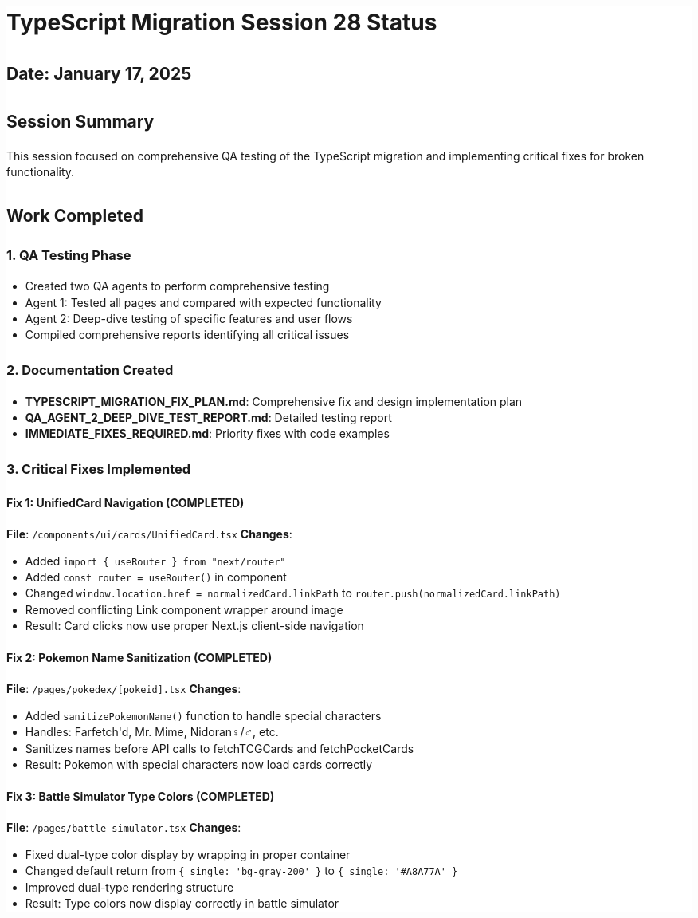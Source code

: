 # TypeScript Migration Session 28 Status

## Date: January 17, 2025

## Session Summary
This session focused on comprehensive QA testing of the TypeScript migration and implementing critical fixes for broken functionality.

## Work Completed

### 1. QA Testing Phase
- Created two QA agents to perform comprehensive testing
- Agent 1: Tested all pages and compared with expected functionality
- Agent 2: Deep-dive testing of specific features and user flows
- Compiled comprehensive reports identifying all critical issues

### 2. Documentation Created
- **TYPESCRIPT_MIGRATION_FIX_PLAN.md**: Comprehensive fix and design implementation plan
- **QA_AGENT_2_DEEP_DIVE_TEST_REPORT.md**: Detailed testing report
- **IMMEDIATE_FIXES_REQUIRED.md**: Priority fixes with code examples

### 3. Critical Fixes Implemented

#### Fix 1: UnifiedCard Navigation (COMPLETED)
**File**: `/components/ui/cards/UnifiedCard.tsx`
**Changes**:
- Added `import { useRouter } from "next/router"`
- Added `const router = useRouter()` in component
- Changed `window.location.href = normalizedCard.linkPath` to `router.push(normalizedCard.linkPath)`
- Removed conflicting Link component wrapper around image
- Result: Card clicks now use proper Next.js client-side navigation

#### Fix 2: Pokemon Name Sanitization (COMPLETED)
**File**: `/pages/pokedex/[pokeid].tsx`
**Changes**:
- Added `sanitizePokemonName()` function to handle special characters
- Handles: Farfetch'd, Mr. Mime, Nidoran♀/♂, etc.
- Sanitizes names before API calls to fetchTCGCards and fetchPocketCards
- Result: Pokemon with special characters now load cards correctly

#### Fix 3: Battle Simulator Type Colors (COMPLETED)
**File**: `/pages/battle-simulator.tsx`
**Changes**:
- Fixed dual-type color display by wrapping in proper container
- Changed default return from `{ single: 'bg-gray-200' }` to `{ single: '#A8A77A' }`
- Improved dual-type rendering structure
- Result: Type colors now display correctly in battle simulator
